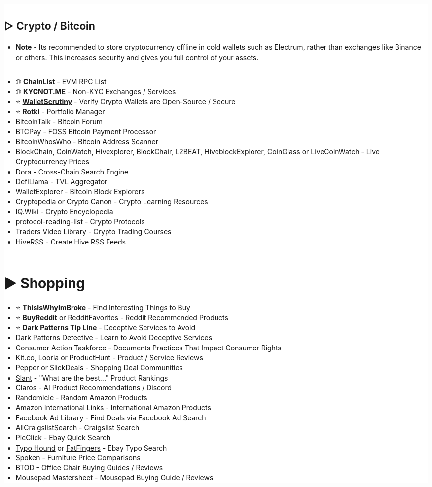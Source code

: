 ***

## ▷ Crypto / Bitcoin

* **Note** - Its recommended to store cryptocurrency offline in cold wallets such as Electrum, rather than exchanges like Binance or others. This increases security and gives you full control of your assets.

***

* 🌐 **[ChainList](https://chainlist.org/)** - EVM RPC List
* 🌐 **[KYCNOT.ME](https://kycnot.me/)** - Non-KYC Exchanges / Services
* ⭐ **[WalletScrutiny](https://walletscrutiny.com/)** - Verify Crypto Wallets are Open-Source / Secure
* ⭐ **[Rotki](https://rotki.com/)** - Portfolio Manager
* [BitcoinTalk](https://bitcointalk.org/) - Bitcoin Forum
* [BTCPay](https://btcpayserver.org/) - FOSS Bitcoin Payment Processor
* [BitcoinWhosWho](https://www.bitcoinwhoswho.com/) - Bitcoin Address Scanner
* [BlockChain](https://www.blockchain.com/explorer), [CoinWatch](https://github.com/shorthouse/CoinWatch), [Hivexplorer](https://hivexplorer.com/), [BlockChair](https://blockchair.com/), [L2BEAT](https://l2beat.com/), [HiveblockExplorer](https://hiveblockexplorer.com/), [CoinGlass](https://www.coinglass.com/) or [LiveCoinWatch](https://www.livecoinwatch.com/) - Live Cryptocurrency Prices
* [Dora](https://www.ondora.xyz/) - Cross-Chain Search Engine
* [DefiLlama](https://defillama.com/) - TVL Aggregator
* [WalletExplorer](https://www.walletexplorer.com/) - Bitcoin Block Explorers
* [Cryptopedia](https://www.gemini.com/cryptopedia) or [Crypto Canon](https://a16zcrypto.com/posts/article/crypto-readings-resources/) - Crypto Learning Resources
* [IQ.Wiki](https://iq.wiki/) - Crypto Encyclopedia
* [protocol-reading-list](https://github.com/b-chiang/protocol-reading-list) - Crypto Protocols
* [Traders Video Library](https://t.me/TradersVideo_Library) - Crypto Trading Courses
* [HiveRSS](https://www.hiverss.com/) - Create Hive RSS Feeds

***

# ► Shopping

* ⭐ **[ThisIsWhyImBroke](https://www.thisiswhyimbroke.com/)** - Find Interesting Things to Buy
* ⭐ **[BuyReddit](https://www.buyreddit.com/)** or [RedditFavorites](https://redditfavorites.com/) - Reddit Recommended Products
* ⭐ **[Dark Patterns Tip Line](https://darkpatternstipline.org/)** - Deceptive Services to Avoid
* [⁠Dark Patterns Detective](https://games.productartistry.com/games/dark-patterns) - Learn to Avoid Deceptive Services
* [⁠Consumer Action Taskforce](https://wiki.rossmanngroup.com/) - Documents Practices That Impact Consumer Rights
* [Kit.co](https://kit.co/), [Looria](https://www.looria.com/) or [ProductHunt](https://producthunt.com/) - Product / Service Reviews
* [Pepper](https://www.pepper.com/) or [SlickDeals](https://slickdeals.net/) - Shopping Deal Communities
* [Slant](https://www.slant.co/) - "What are the best..." Product Rankings
* [Claros](https://www.claros.so/) - AI Product Recommendations / [Discord](https://discord.gg/87KJvjpkF8)
* [Randomicle](https://randomicle.com/) - Random Amazon Products
* [Amazon International Links](https://greasyfork.org/en/scripts/38639-amazon-international-links) - International Amazon Products
* [Facebook Ad Library](https://www.facebook.com/ads/library/) - Find Deals via Facebook Ad Search
* [AllCraigslistSearch](https://allcraigslistsearch.com/) - Craigslist Search
* [PicClick](https://picclick.com/) - Ebay Quick Search
* [Typo Hound](https://typohound.com/) or [FatFingers](https://fatfingers.com/) - Ebay Typo Search
* [Spoken](https://www.spoken.io/) - Furniture Price Comparisons
* [BTOD](https://www.btod.com/blog/category/buying-guides/) - Office Chair Buying Guides / Reviews
* [Mousepad Mastersheet](https://docs.google.com/spreadsheets/d/1RAnmZxDNduaGV8kB-GCvZ0MO6d9-0j9jmrU2f8dp0Ww/) - Mousepad Buying Guide / Reviews